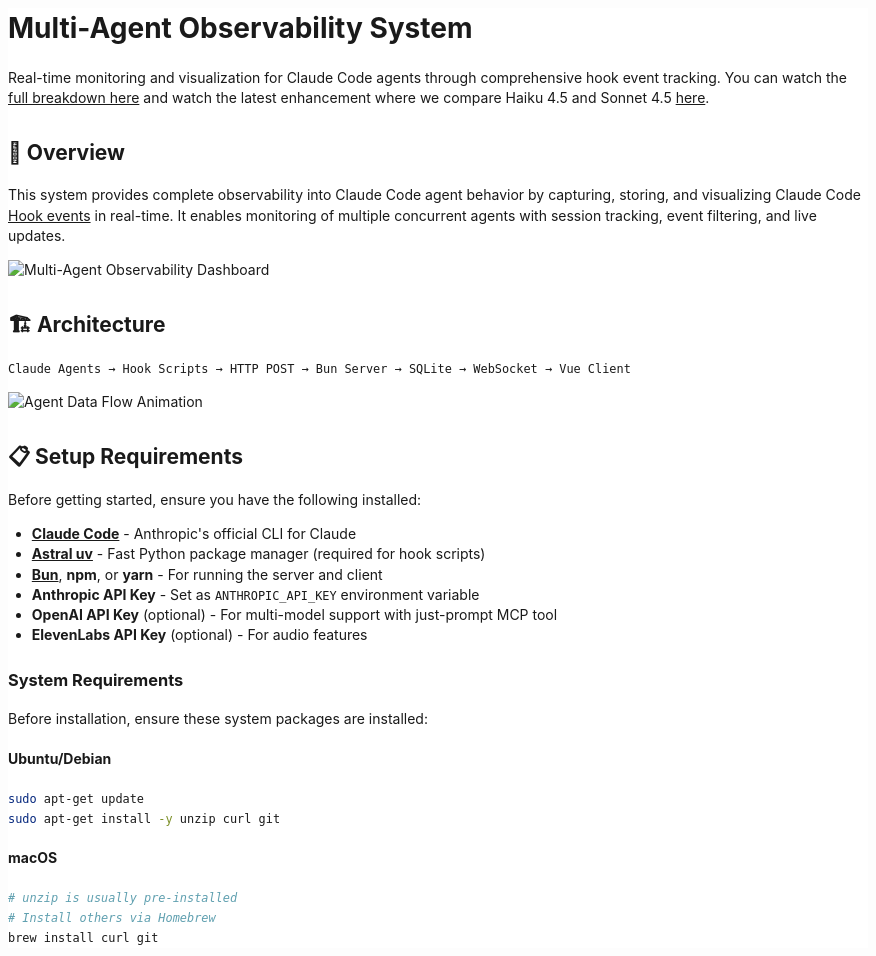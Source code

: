 # Multi-Agent Observability System

Real-time monitoring and visualization for Claude Code agents through comprehensive hook event tracking. You can watch the [full breakdown here](https://youtu.be/9ijnN985O_c) and watch the latest enhancement where we compare Haiku 4.5 and Sonnet 4.5 [here](https://youtu.be/aA9KP7QIQvM).

## 🎯 Overview

This system provides complete observability into Claude Code agent behavior by capturing, storing, and visualizing Claude Code [Hook events](https://docs.anthropic.com/en/docs/claude-code/hooks) in real-time. It enables monitoring of multiple concurrent agents with session tracking, event filtering, and live updates. 

<img src="images/app.png" alt="Multi-Agent Observability Dashboard" style="max-width: 800px; width: 100%;">

## 🏗️ Architecture

```
Claude Agents → Hook Scripts → HTTP POST → Bun Server → SQLite → WebSocket → Vue Client
```

![Agent Data Flow Animation](images/AgentDataFlowV2.gif)

## 📋 Setup Requirements

Before getting started, ensure you have the following installed:

- **[Claude Code](https://docs.anthropic.com/en/docs/claude-code)** - Anthropic's official CLI for Claude
- **[Astral uv](https://docs.astral.sh/uv/)** - Fast Python package manager (required for hook scripts)
- **[Bun](https://bun.sh/)**, **npm**, or **yarn** - For running the server and client
- **Anthropic API Key** - Set as `ANTHROPIC_API_KEY` environment variable
- **OpenAI API Key** (optional) - For multi-model support with just-prompt MCP tool
- **ElevenLabs API Key** (optional) - For audio features

### System Requirements

Before installation, ensure these system packages are installed:

#### Ubuntu/Debian
```bash
sudo apt-get update
sudo apt-get install -y unzip curl git
```

#### macOS
```bash
# unzip is usually pre-installed
# Install others via Homebrew
brew install curl git
```
